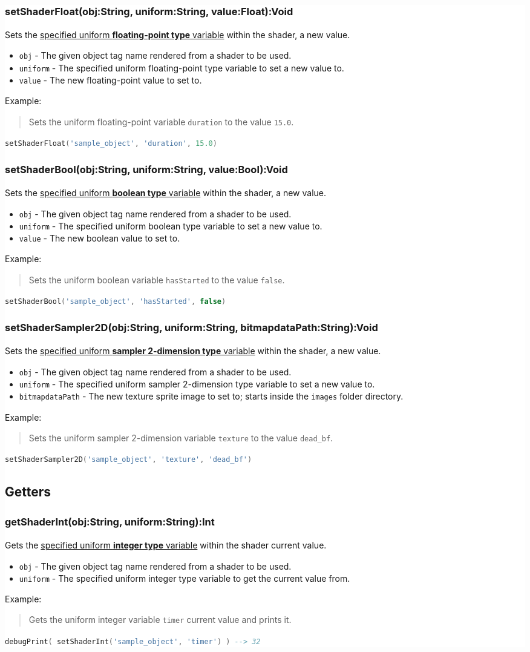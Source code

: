 ### setShaderFloat(obj:String, uniform:String, value:Float):Void
Sets the <ins>specified uniform **floating-point type** variable</ins> within the shader, a new value.

- `obj` - The given object tag name rendered from a shader to be used.
- `uniform` - The specified uniform floating-point type variable to set a new value to.
- `value` - The new floating-point value to set to.

Example:
> Sets the uniform floating-point variable `duration` to the value `15.0`.
```lua
setShaderFloat('sample_object', 'duration', 15.0)
```

### setShaderBool(obj:String, uniform:String, value:Bool):Void
Sets the <ins>specified uniform **boolean type** variable</ins> within the shader, a new value.

- `obj` - The given object tag name rendered from a shader to be used.
- `uniform` - The specified uniform boolean type variable to set a new value to.
- `value` - The new boolean value to set to.

Example:
> Sets the uniform boolean variable `hasStarted` to the value `false`.
```lua
setShaderBool('sample_object', 'hasStarted', false)
```

### setShaderSampler2D(obj:String, uniform:String, bitmapdataPath:String):Void
Sets the <ins>specified uniform **sampler 2-dimension type** variable</ins> within the shader, a new value.

- `obj` - The given object tag name rendered from a shader to be used.
- `uniform` - The specified uniform sampler 2-dimension type variable to set a new value to.
- `bitmapdataPath` - The new texture sprite image to set to; starts inside the `images` folder directory.

Example:
> Sets the uniform sampler 2-dimension variable `texture` to the value `dead_bf`.
```lua
setShaderSampler2D('sample_object', 'texture', 'dead_bf')
```

## Getters
### getShaderInt(obj:String, uniform:String):Int
Gets the <ins>specified uniform **integer type** variable</ins> within the shader current value.

- `obj` - The given object tag name rendered from a shader to be used.
- `uniform` - The specified uniform integer type variable to get the current value from.

Example:
> Gets the uniform integer variable `timer` current value and prints it.
```lua
debugPrint( setShaderInt('sample_object', 'timer') ) --> 32
```
